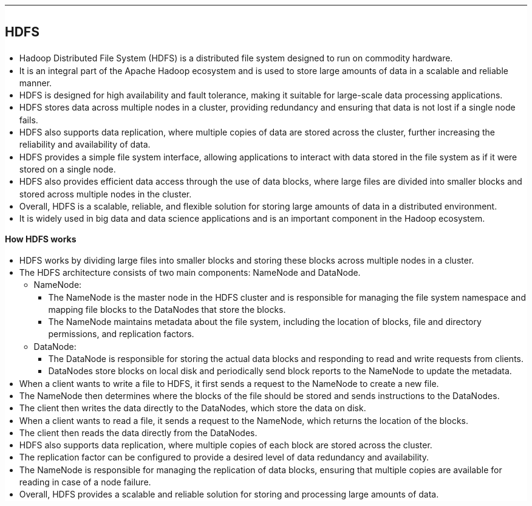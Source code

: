 ***

## HDFS

- Hadoop Distributed File System (HDFS) is a distributed file system designed to run on commodity hardware. 
- It is an integral part of the Apache Hadoop ecosystem and is used to store large amounts of data in a scalable and 
reliable manner. 
- HDFS is designed for high availability and fault tolerance, making it suitable for large-scale data processing applications.
- HDFS stores data across multiple nodes in a cluster, providing redundancy and ensuring that data is not lost if a 
single node fails. 
- HDFS also supports data replication, where multiple copies of data are stored across the cluster, further increasing 
the reliability and availability of data.
- HDFS provides a simple file system interface, allowing applications to interact with data stored in the file system as 
if it were stored on a single node. 
- HDFS also provides efficient data access through the use of data blocks, where large files are divided into smaller 
blocks and stored across multiple nodes in the cluster.
- Overall, HDFS is a scalable, reliable, and flexible solution for storing large amounts of data in a distributed environment. 
- It is widely used in big data and data science applications and is an important component in the Hadoop ecosystem.

**How HDFS works**

- HDFS works by dividing large files into smaller blocks and storing these blocks across multiple nodes in a cluster. 
- The HDFS architecture consists of two main components: NameNode and DataNode.
    - NameNode: 
        - The NameNode is the master node in the HDFS cluster and is responsible for managing the file system namespace 
        and mapping file blocks to the DataNodes that store the blocks. 
        - The NameNode maintains metadata about the file system, including the location of blocks, file and directory 
        permissions, and replication factors.
    - DataNode: 
        - The DataNode is responsible for storing the actual data blocks and responding to read and write requests from 
        clients. 
        - DataNodes store blocks on local disk and periodically send block reports to the NameNode to update the metadata.
- When a client wants to write a file to HDFS, it first sends a request to the NameNode to create a new file. 
- The NameNode then determines where the blocks of the file should be stored and sends instructions to the DataNodes. 
- The client then writes the data directly to the DataNodes, which store the data on disk.
- When a client wants to read a file, it sends a request to the NameNode, which returns the location of the blocks. 
- The client then reads the data directly from the DataNodes.
- HDFS also supports data replication, where multiple copies of each block are stored across the cluster. 
- The replication factor can be configured to provide a desired level of data redundancy and availability. 
- The NameNode is responsible for managing the replication of data blocks, ensuring that multiple copies are available 
for reading in case of a node failure.
- Overall, HDFS provides a scalable and reliable solution for storing and processing large amounts of data. 